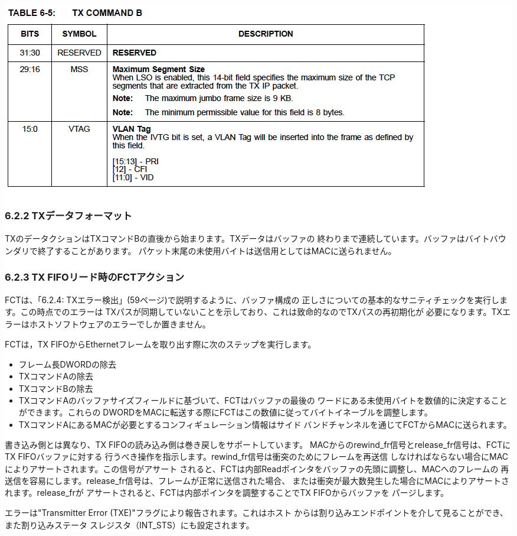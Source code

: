 ![表6-5: TXコマンドB](img/table6_5.png)

### 6.2.2 TXデータフォーマット

TXのデータクションはTXコマンドBの直後から始まります。TXデータはバッファの
終わりまで連続しています。バッファはバイトバウンダリで終了することがあります。
パケット末尾の未使用バイトは送信用としてはMACに送られません。

### 6.2.3 TX FIFOリード時のFCTアクション

FCTは、「6.2.4: TXエラー検出」(59ページ)で説明するように、バッファ構成の
正しさについての基本的なサニティチェックを実行します。この時点でのエラーは
TXパスが同期していないことを示しており、これは致命的なのでTXパスの再初期化が
必要になります。TXエラーはホストソフトウェアのエラーでしか置きません。

FCTは，TX FIFOからEthernetフレームを取り出す際に次のステップを実行します。

- フレーム長DWORDの除去
- TXコマンドAの除去
- TXコマンドBの除去
- TXコマンドAのバッファサイズフィールドに基づいて、FCTはバッファの最後の
  ワードにある未使用バイトを数値的に決定することができます。これらの
  DWORDをMACに転送する際にFCTはこの数値に従ってバイトイネーブルを調整します。
- TXコマンドAにあるMACが必要とするコンフィギュレーション情報はサイド
  バンドチャンネルを通じてFCTからMACに送られます。

書き込み側とは異なり、TX FIFOの読み込み側は巻き戻しをサポートしています。
MACからのrewind_fr信号とrelease_fr信号は、FCTにTX FIFOバッファに対する
行うべき操作を指示します。rewind_fr信号は衝突のためにフレームを再送信
しなければならない場合にMACによりアサートされます。この信号がアサート
されると、FCTは内部Readポインタをバッファの先頭に調整し、MACへのフレームの
再送信を容易にします。release_fr信号は、フレームが正常に送信された場合、
または衝突が最大数発生した場合にMACによりアサートされます。release_frが
アサートされると、FCTは内部ポインタを調整することでTX FIFOからバッファを
パージします。

エラーは"Transmitter Error (TXE)"フラグにより報告されます。これはホスト
からは割り込みエンドポイントを介して見ることができ、また割り込みステータ
スレジスタ（INT_STS）にも設定されます。
